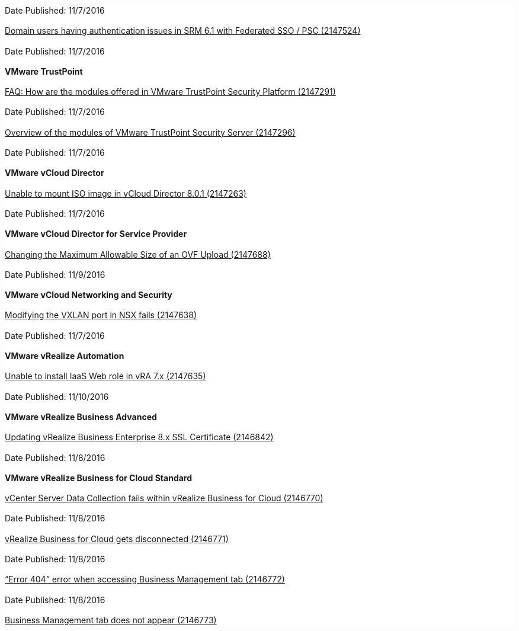 Date Published: 11/7/2016
  
[Domain users having authentication issues in SRM 6.1 with Federated SSO / PSC (2147524)](http://bit.ly/2fMBZd9)
  
Date Published: 11/7/2016

**VMware TrustPoint** 
  
[FAQ: How are the modules offered in VMware TrustPoint Security Platform (2147291)](http://bit.ly/2g6SfcN)
  
Date Published: 11/7/2016
  
[Overview of the modules of VMware TrustPoint Security Server (2147296)](http://bit.ly/2fMvqrm)
  
Date Published: 11/7/2016

**VMware vCloud Director**
  
[Unable to mount ISO image in vCloud Director 8.0.1 (2147263)](http://bit.ly/2g6Sftj)
  
Date Published: 11/7/2016

**VMware vCloud Director for Service Provider**
  
[Changing the Maximum Allowable Size of an OVF Upload (2147688)](http://bit.ly/2fMu0Ng)
  
Date Published: 11/9/2016

**VMware vCloud Networking and Security**
  
[Modifying the VXLAN port in NSX fails (2147638)](http://bit.ly/2g6VK2S)
  
Date Published: 11/7/2016

**VMware vRealize Automation**
  
[Unable to install IaaS Web role in vRA 7.x (2147635)](http://bit.ly/2fMBYWQ)
  
Date Published: 11/10/2016

**VMware vRealize Business Advanced**
  
[Updating vRealize Business Enterprise 8.x SSL Certificate (2146842)](http://bit.ly/2g6SgNT)
  
Date Published: 11/8/2016

**VMware vRealize Business for Cloud Standard**
  
[vCenter Server Data Collection fails within vRealize Business for Cloud (2146770)](http://bit.ly/2fMCILt)
  
Date Published: 11/8/2016
  
[vRealize Business for Cloud gets disconnected (2146771)](http://bit.ly/2g6Q7Su)
  
Date Published: 11/8/2016
  
[“Error 404” error when accessing Business Management tab (2146772)](http://bit.ly/2fMywLO)
  
Date Published: 11/8/2016
  
[Business Management tab does not appear (2146773)](http://bit.ly/2g6QPPH)
  